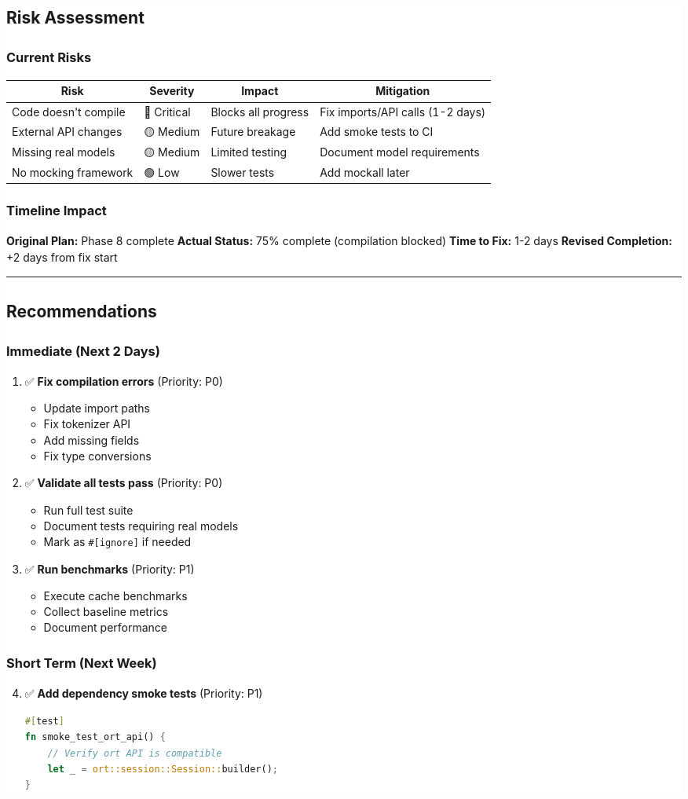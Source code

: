 
## Risk Assessment

### Current Risks

| Risk | Severity | Impact | Mitigation |
|------|----------|--------|------------|
| Code doesn't compile | 🔴 Critical | Blocks all progress | Fix imports/API calls (1-2 days) |
| External API changes | 🟡 Medium | Future breakage | Add smoke tests to CI |
| Missing real models | 🟡 Medium | Limited testing | Document model requirements |
| No mocking framework | 🟢 Low | Slower tests | Add mockall later |

### Timeline Impact

**Original Plan:** Phase 8 complete
**Actual Status:** 75% complete (compilation blocked)
**Time to Fix:** 1-2 days
**Revised Completion:** +2 days from fix start

---

## Recommendations

### Immediate (Next 2 Days)

1. ✅ **Fix compilation errors** (Priority: P0)
   - Update import paths
   - Fix tokenizer API
   - Add missing fields
   - Fix type conversions

2. ✅ **Validate all tests pass** (Priority: P0)
   - Run full test suite
   - Document tests requiring real models
   - Mark as `#[ignore]` if needed

3. ✅ **Run benchmarks** (Priority: P1)
   - Execute cache benchmarks
   - Collect baseline metrics
   - Document performance

### Short Term (Next Week)

4. ✅ **Add dependency smoke tests** (Priority: P1)
   ```rust
   #[test]
   fn smoke_test_ort_api() {
       // Verify ort API is compatible
       let _ = ort::session::Session::builder();
   }
   ```
